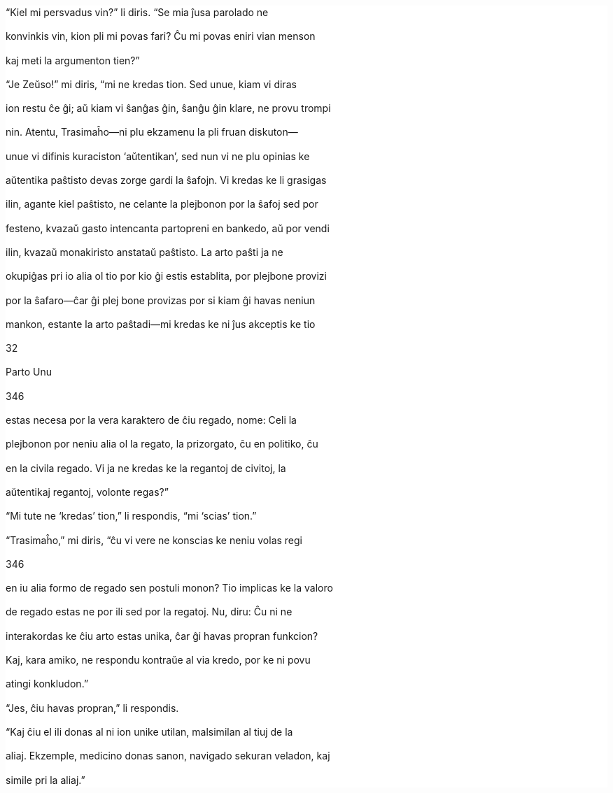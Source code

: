 “Kiel mi persvadus vin?” li diris. “Se mia ĵusa parolado ne

konvinkis vin, kion pli mi povas fari? Ĉu mi povas eniri vian menson

kaj meti la argumenton tien?” 

“Je Zeŭso\!” mi diris, “mi ne kredas tion. Sed unue, kiam vi diras

ion restu ĉe ĝi; aŭ kiam vi ŝanĝas ĝin, ŝanĝu ĝin klare, ne provu trompi

nin. Atentu, Trasimaĥo—ni plu ekzamenu la pli fruan diskuton—

unue vi difinis kuraciston ‘aŭtentikan’, sed nun vi ne plu opinias ke

aŭtentika paŝtisto devas zorge gardi la ŝafojn. Vi kredas ke li grasigas

ilin, agante kiel paŝtisto, ne celante la plejbonon por la ŝafoj sed por

festeno, kvazaŭ gasto intencanta partopreni en bankedo, aŭ por vendi

ilin, kvazaŭ monakiristo anstataŭ paŝtisto. La arto paŝti ja ne

okupiĝas pri io alia ol tio por kio ĝi estis establita, por plejbone provizi

por la ŝafaro—ĉar ĝi plej bone provizas por si kiam ĝi havas neniun

mankon, estante la arto paŝtadi—mi kredas ke ni ĵus akceptis ke tio

32

Parto Unu

346

estas necesa por la vera karaktero de ĉiu regado, nome: Celi la

plejbonon por neniu alia ol la regato, la prizorgato, ĉu en politiko, ĉu

en la civila regado. Vi ja ne kredas ke la regantoj de civitoj, la

aŭtentikaj regantoj, volonte regas?” 

“Mi tute ne ‘kredas’ tion,” li respondis, “mi ‘scias’ tion.” 

“Trasimaĥo,” mi diris, “ĉu vi vere ne konscias ke neniu volas regi

346

en iu alia formo de regado sen postuli monon? Tio implicas ke la valoro

de regado estas ne por ili sed por la regatoj. Nu, diru: Ĉu ni ne

interakordas ke ĉiu arto estas unika, ĉar ĝi havas propran funkcion? 

Kaj, kara amiko, ne respondu kontraŭe al via kredo, por ke ni povu

atingi konkludon.” 

“Jes, ĉiu havas propran,” li respondis. 

“Kaj ĉiu el ili donas al ni ion unike utilan, malsimilan al tiuj de la

aliaj. Ekzemple, medicino donas sanon, navigado sekuran veladon, kaj

simile pri la aliaj.” 
